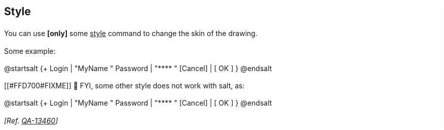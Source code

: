 
## Style

You can use **[only]** some [style](style-evolution) command to change the skin of the drawing.

Some example:

<plantuml>
@startsalt
<style>
saltDiagram {
  BackgroundColor palegreen
}
</style>
{+
  Login    | "MyName   "
  Password | "****     "
  [Cancel] | [  OK   ]
}
@endsalt
</plantuml>


[[#FFD700#FIXME]] 🚩
FYI, some other style does not work with salt, as:

<plantuml>
@startsalt
<style>
saltDiagram {
  Fontname Monospaced
  FontSize 10
  FontStyle italic
  LineThickness 0.5
  LineColor red
}
</style>
{+
  Login    | "MyName   "
  Password | "****     "
  [Cancel] | [  OK   ]
}
@endsalt
</plantuml>

*[Ref. [QA-13460](https://forum.plantuml.net/13460/there-skinparam-change-font-used-salt-like-other-diagram-types?show=13461#a13461)]*


